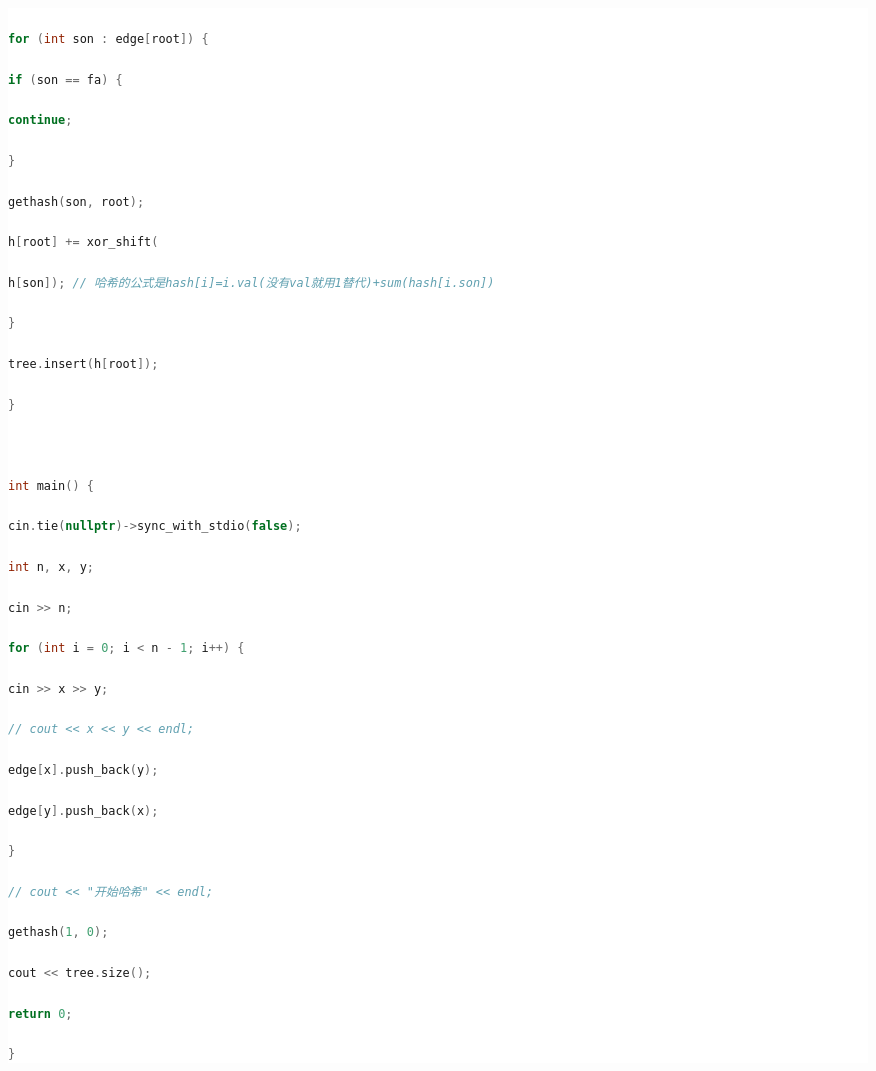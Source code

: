```cpp

for (int son : edge[root]) {

if (son == fa) {

continue;

}

gethash(son, root);

h[root] += xor_shift(

h[son]); // 哈希的公式是hash[i]=i.val(没有val就用1替代)+sum(hash[i.son])

}

tree.insert(h[root]);

}

  

int main() {

cin.tie(nullptr)->sync_with_stdio(false);

int n, x, y;

cin >> n;

for (int i = 0; i < n - 1; i++) {

cin >> x >> y;

// cout << x << y << endl;

edge[x].push_back(y);

edge[y].push_back(x);

}

// cout << "开始哈希" << endl;

gethash(1, 0);

cout << tree.size();

return 0;

}
```
